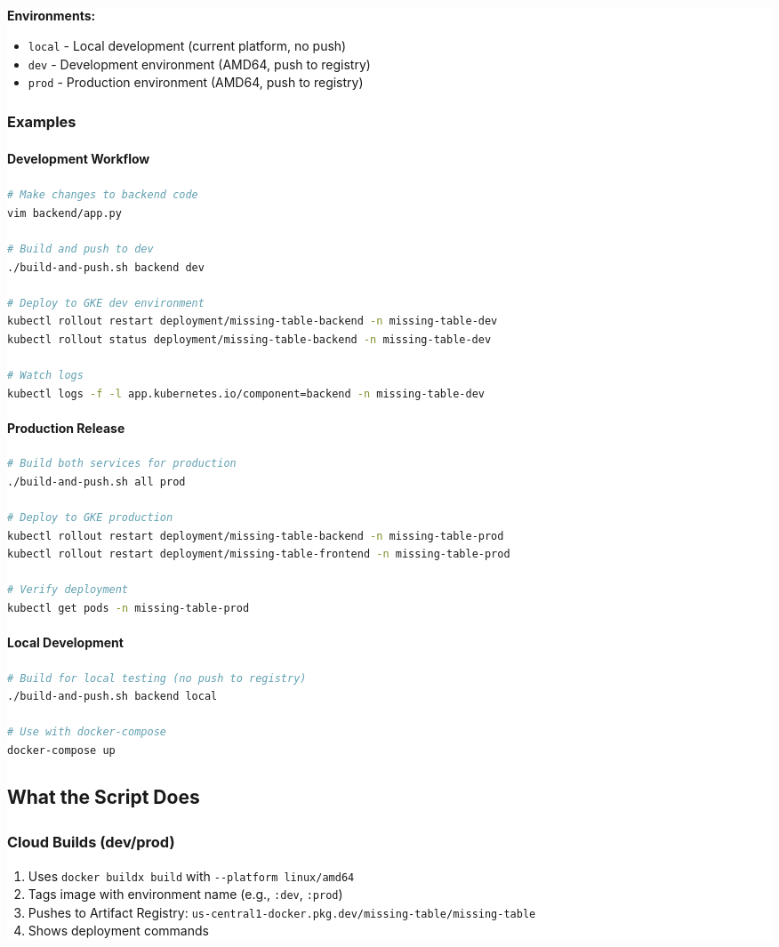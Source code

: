 **Environments:**
- `local` - Local development (current platform, no push)
- `dev` - Development environment (AMD64, push to registry)
- `prod` - Production environment (AMD64, push to registry)

### Examples

#### Development Workflow

```bash
# Make changes to backend code
vim backend/app.py

# Build and push to dev
./build-and-push.sh backend dev

# Deploy to GKE dev environment
kubectl rollout restart deployment/missing-table-backend -n missing-table-dev
kubectl rollout status deployment/missing-table-backend -n missing-table-dev

# Watch logs
kubectl logs -f -l app.kubernetes.io/component=backend -n missing-table-dev
```

#### Production Release

```bash
# Build both services for production
./build-and-push.sh all prod

# Deploy to GKE production
kubectl rollout restart deployment/missing-table-backend -n missing-table-prod
kubectl rollout restart deployment/missing-table-frontend -n missing-table-prod

# Verify deployment
kubectl get pods -n missing-table-prod
```

#### Local Development

```bash
# Build for local testing (no push to registry)
./build-and-push.sh backend local

# Use with docker-compose
docker-compose up
```

## What the Script Does

### Cloud Builds (dev/prod)

1. Uses `docker buildx build` with `--platform linux/amd64`
2. Tags image with environment name (e.g., `:dev`, `:prod`)
3. Pushes to Artifact Registry: `us-central1-docker.pkg.dev/missing-table/missing-table`
4. Shows deployment commands
